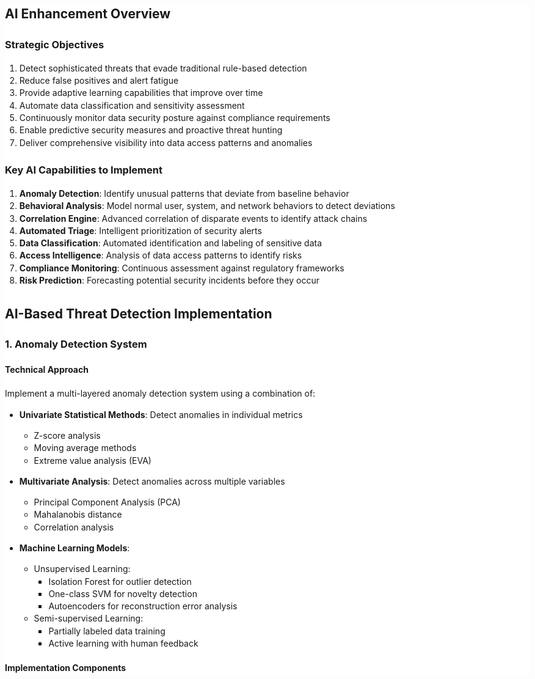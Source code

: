 ## AI Enhancement Overview

### Strategic Objectives

1. Detect sophisticated threats that evade traditional rule-based detection
2. Reduce false positives and alert fatigue
3. Provide adaptive learning capabilities that improve over time
4. Automate data classification and sensitivity assessment
5. Continuously monitor data security posture against compliance requirements
6. Enable predictive security measures and proactive threat hunting
7. Deliver comprehensive visibility into data access patterns and anomalies

### Key AI Capabilities to Implement

1. **Anomaly Detection**: Identify unusual patterns that deviate from baseline behavior
2. **Behavioral Analysis**: Model normal user, system, and network behaviors to detect deviations
3. **Correlation Engine**: Advanced correlation of disparate events to identify attack chains
4. **Automated Triage**: Intelligent prioritization of security alerts
5. **Data Classification**: Automated identification and labeling of sensitive data
6. **Access Intelligence**: Analysis of data access patterns to identify risks
7. **Compliance Monitoring**: Continuous assessment against regulatory frameworks
8. **Risk Prediction**: Forecasting potential security incidents before they occur

## AI-Based Threat Detection Implementation

### 1. Anomaly Detection System

#### Technical Approach

Implement a multi-layered anomaly detection system using a combination of:

- **Univariate Statistical Methods**: Detect anomalies in individual metrics
  - Z-score analysis
  - Moving average methods
  - Extreme value analysis (EVA)

- **Multivariate Analysis**: Detect anomalies across multiple variables
  - Principal Component Analysis (PCA)
  - Mahalanobis distance
  - Correlation analysis

- **Machine Learning Models**:
  - Unsupervised Learning:
    - Isolation Forest for outlier detection
    - One-class SVM for novelty detection
    - Autoencoders for reconstruction error analysis
  - Semi-supervised Learning:
    - Partially labeled data training
    - Active learning with human feedback

#### Implementation Components
